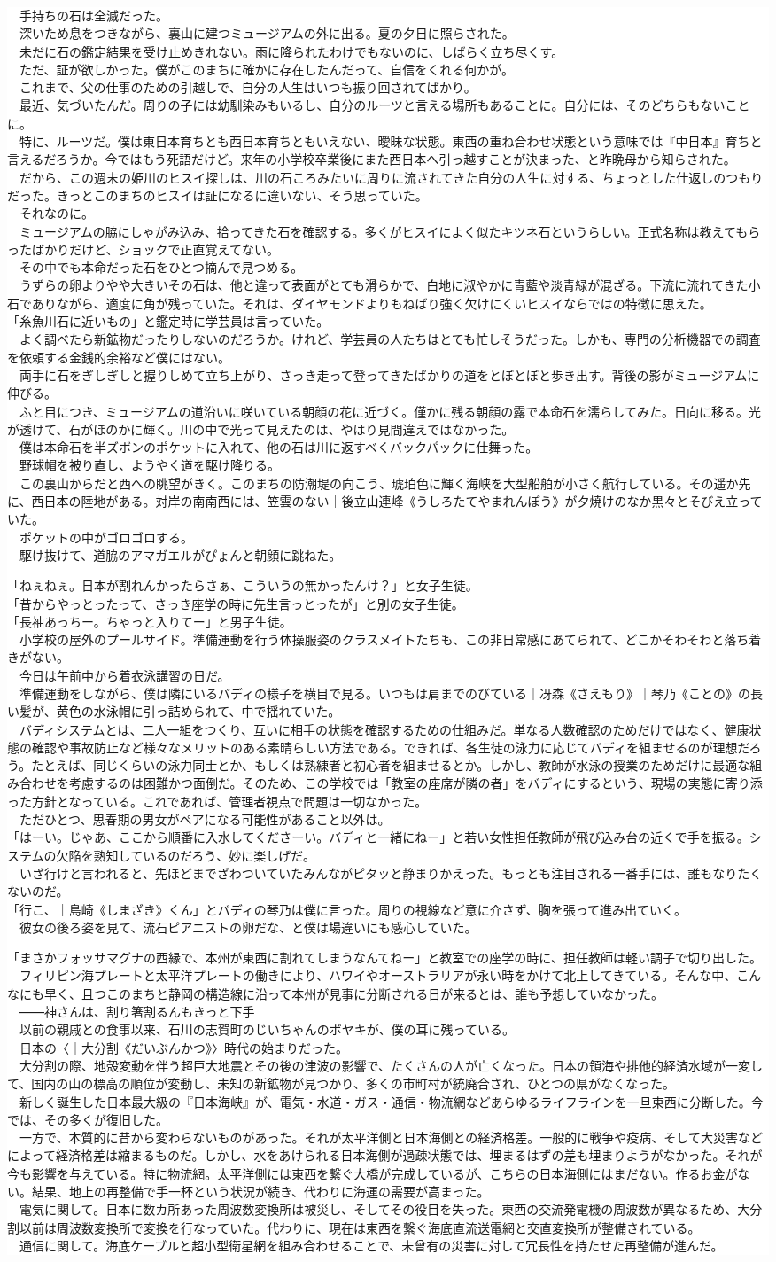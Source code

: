　手持ちの石は全滅だった。  
　深いため息をつきながら、裏山に建つミュージアムの外に出る。夏の夕日に照らされた。  
　未だに石の鑑定結果を受け止めきれない。雨に降られたわけでもないのに、しばらく立ち尽くす。  
　ただ、証が欲しかった。僕がこのまちに確かに存在したんだって、自信をくれる何かが。  
　これまで、父の仕事のための引越しで、自分の人生はいつも振り回されてばかり。  
　最近、気づいたんだ。周りの子には幼馴染みもいるし、自分のルーツと言える場所もあることに。自分には、そのどちらもないことに。  
　特に、ルーツだ。僕は東日本育ちとも西日本育ちともいえない、曖昧な状態。東西の重ね合わせ状態という意味では『中日本』育ちと言えるだろうか。今ではもう死語だけど。来年の小学校卒業後にまた西日本へ引っ越すことが決まった、と昨晩母から知らされた。  
　だから、この週末の姫川のヒスイ探しは、川の石ころみたいに周りに流されてきた自分の人生に対する、ちょっとした仕返しのつもりだった。きっとこのまちのヒスイは証になるに違いない、そう思っていた。  
　それなのに。  
　ミュージアムの脇にしゃがみ込み、拾ってきた石を確認する。多くがヒスイによく似たキツネ石というらしい。正式名称は教えてもらったばかりだけど、ショックで正直覚えてない。  
　その中でも本命だった石をひとつ摘んで見つめる。  
　うずらの卵よりやや大きいその石は、他と違って表面がとても滑らかで、白地に淑やかに青藍や淡青緑が混ざる。下流に流れてきた小石でありながら、適度に角が残っていた。それは、ダイヤモンドよりもねばり強く欠けにくいヒスイならではの特徴に思えた。  
「糸魚川石に近いもの」と鑑定時に学芸員は言っていた。  
　よく調べたら新鉱物だったりしないのだろうか。けれど、学芸員の人たちはとても忙しそうだった。しかも、専門の分析機器での調査を依頼する金銭的余裕など僕にはない。  
　両手に石をぎしぎしと握りしめて立ち上がり、さっき走って登ってきたばかりの道をとぼとぼと歩き出す。背後の影がミュージアムに伸びる。  
　ふと目につき、ミュージアムの道沿いに咲いている朝顔の花に近づく。僅かに残る朝顔の露で本命石を濡らしてみた。日向に移る。光が透けて、石がほのかに輝く。川の中で光って見えたのは、やはり見間違えではなかった。  
　僕は本命石を半ズボンのポケットに入れて、他の石は川に返すべくバックパックに仕舞った。  
　野球帽を被り直し、ようやく道を駆け降りる。  
　この裏山からだと西への眺望がきく。このまちの防潮堤の向こう、琥珀色に輝く海峡を大型船舶が小さく航行している。その遥か先に、西日本の陸地がある。対岸の南南西には、笠雲のない｜後立山連峰《うしろたてやまれんぽう》が夕焼けのなか黒々とそびえ立っていた。  
　ポケットの中がゴロゴロする。  
　駆け抜けて、道脇のアマガエルがぴょんと朝顔に跳ねた。  

「ねぇねぇ。日本が割れんかったらさぁ、こういうの無かったんけ？」と女子生徒。  
「昔からやっとったって、さっき座学の時に先生言っとったが」と別の女子生徒。  
「長袖あっちー。ちゃっと入りてー」と男子生徒。  
　小学校の屋外のプールサイド。準備運動を行う体操服姿のクラスメイトたちも、この非日常感にあてられて、どこかそわそわと落ち着きがない。  
　今日は午前中から着衣泳講習の日だ。  
　準備運動をしながら、僕は隣にいるバディの様子を横目で見る。いつもは肩までのびている｜冴森《さえもり》｜琴乃《ことの》の長い髪が、黄色の水泳帽に引っ詰められて、中で揺れていた。  
　バディシステムとは、二人一組をつくり、互いに相手の状態を確認するための仕組みだ。単なる人数確認のためだけではなく、健康状態の確認や事故防止など様々なメリットのある素晴らしい方法である。できれば、各生徒の泳力に応じてバディを組ませるのが理想だろう。たとえば、同じくらいの泳力同士とか、もしくは熟練者と初心者を組ませるとか。しかし、教師が水泳の授業のためだけに最適な組み合わせを考慮するのは困難かつ面倒だ。そのため、この学校では「教室の座席が隣の者」をバディにするという、現場の実態に寄り添った方針となっている。これであれば、管理者視点で問題は一切なかった。  
　ただひとつ、思春期の男女がペアになる可能性があること以外は。  
「はーい。じゃあ、ここから順番に入水してくださーい。バディと一緒にねー」と若い女性担任教師が飛び込み台の近くで手を振る。システムの欠陥を熟知しているのだろう、妙に楽しげだ。  
　いざ行けと言われると、先ほどまでざわついていたみんながピタッと静まりかえった。もっとも注目される一番手には、誰もなりたくないのだ。  
「行こ、｜島崎《しまざき》くん」とバディの琴乃は僕に言った。周りの視線など意に介さず、胸を張って進み出ていく。  
　彼女の後ろ姿を見て、流石ピアニストの卵だな、と僕は場違いにも感心していた。  

「まさかフォッサマグナの西縁で、本州が東西に割れてしまうなんてねー」と教室での座学の時に、担任教師は軽い調子で切り出した。  
　フィリピン海プレートと太平洋プレートの働きにより、ハワイやオーストラリアが永い時をかけて北上してきている。そんな中、こんなにも早く、且つこのまちと静岡の構造線に沿って本州が見事に分断される日が来るとは、誰も予想していなかった。  
　――神さんは、割り箸割るんもきっと下手  
　以前の親戚との食事以来、石川の志賀町のじいちゃんのボヤキが、僕の耳に残っている。  
　日本の〈｜大分割《だいぶんかつ》〉時代の始まりだった。  
　大分割の際、地殻変動を伴う超巨大地震とその後の津波の影響で、たくさんの人が亡くなった。日本の領海や排他的経済水域が一変して、国内の山の標高の順位が変動し、未知の新鉱物が見つかり、多くの市町村が統廃合され、ひとつの県がなくなった。  
　新しく誕生した日本最大級の『日本海峡』が、電気・水道・ガス・通信・物流網などあらゆるライフラインを一旦東西に分断した。今では、その多くが復旧した。  
　一方で、本質的に昔から変わらないものがあった。それが太平洋側と日本海側との経済格差。一般的に戦争や疫病、そして大災害などによって経済格差は縮まるものだ。しかし、水をあけられる日本海側が過疎状態では、埋まるはずの差も埋まりようがなかった。それが今も影響を与えている。特に物流網。太平洋側には東西を繋ぐ大橋が完成しているが、こちらの日本海側にはまだない。作るお金がない。結果、地上の再整備で手一杯という状況が続き、代わりに海運の需要が高まった。  
　電気に関して。日本に数カ所あった周波数変換所は被災し、そしてその役目を失った。東西の交流発電機の周波数が異なるため、大分割以前は周波数変換所で変換を行なっていた。代わりに、現在は東西を繋ぐ海底直流送電網と交直変換所が整備されている。  
　通信に関して。海底ケーブルと超小型衛星網を組み合わせることで、未曾有の災害に対して冗長性を持たせた再整備が進んだ。  
